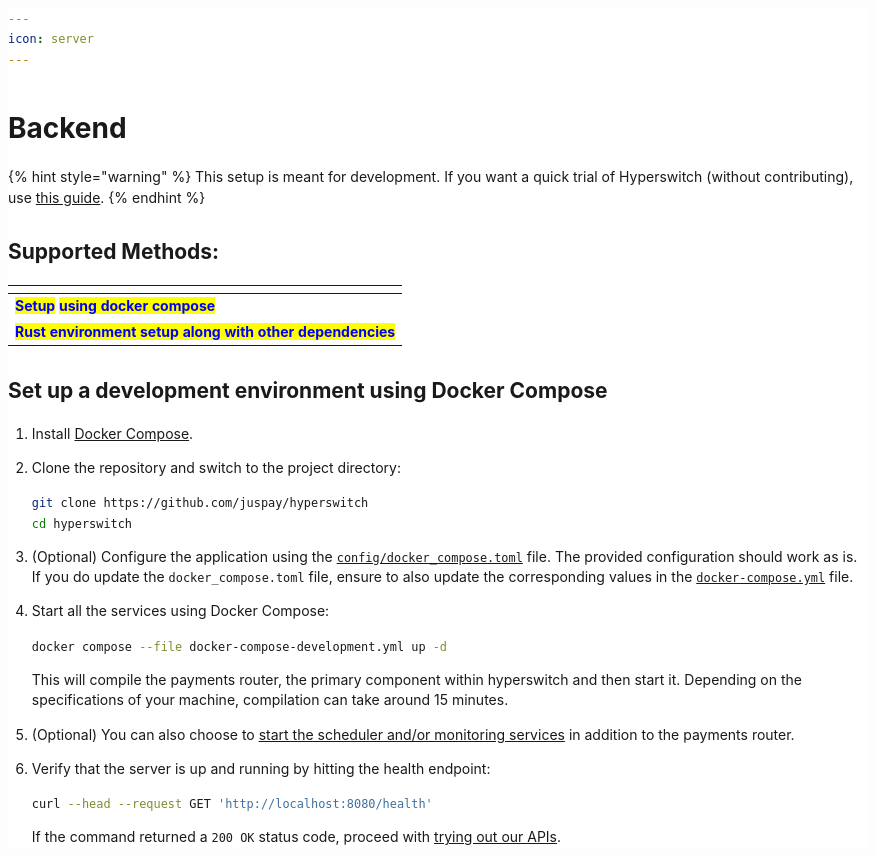 ```yaml
---
icon: server
---
```


# Backend

{% hint style="warning" %}
This setup is meant for development. If you want a quick trial of Hyperswitch (without contributing), use [this guide](https://docs.hyperswitch.io/hyperswitch-open-source/overview/unified-local-setup-using-docker).
{% endhint %}

## Supported Methods:

<table data-card-size="large" data-view="cards"><thead><tr><th></th></tr></thead><tbody><tr><td><mark style="color:blue;"><strong>Setup</strong></mark> <mark style="color:blue;"><strong>using docker compose</strong></mark></td></tr><tr><td><mark style="color:blue;"><strong>Rust environment setup along with other dependencies</strong></mark></td></tr></tbody></table>

## Set up a development environment using Docker Compose

1. Install [Docker Compose](https://docs.docker.com/compose/install/).
2.  Clone the repository and switch to the project directory:

    ```bash
    git clone https://github.com/juspay/hyperswitch
    cd hyperswitch
    ```
3. (Optional) Configure the application using the [`config/docker_compose.toml`](https://github.com/juspay/hyperswitch/blob/main/config/docker_compose.toml) file. The provided configuration should work as is. If you do update the `docker_compose.toml` file, ensure to also update the corresponding values in the [`docker-compose.yml`](https://github.com/juspay/hyperswitch/blob/main/docker-compose.yml) file.
4.  Start all the services using Docker Compose:

    ```bash
    docker compose --file docker-compose-development.yml up -d
    ```

    This will compile the payments router, the primary component within hyperswitch and then start it. Depending on the specifications of your machine, compilation can take around 15 minutes.
5. (Optional) You can also choose to [start the scheduler and/or monitoring services](set-up-hyperswitch-backend.md#running-additional-services) in addition to the payments router.
6.  Verify that the server is up and running by hitting the health endpoint:

    ```bash
    curl --head --request GET 'http://localhost:8080/health'
    ```

    If the command returned a `200 OK` status code, proceed with [trying out our APIs](set-up-hyperswitch-backend.md#try-out-our-apis).
